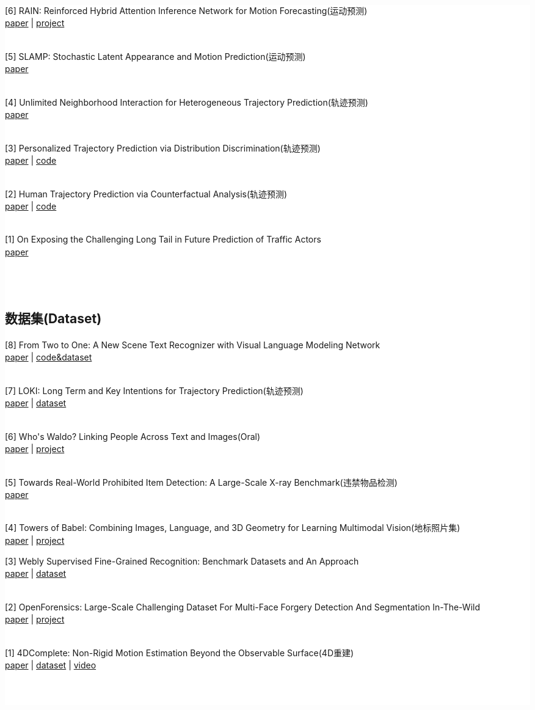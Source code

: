 [6] RAIN: Reinforced Hybrid Attention Inference Network for Motion Forecasting(运动预测)<br>
[paper](https://arxiv.org/abs/2108.01316) | [project](https://jiachenli94.github.io/publications/RAIN/)<br><br>

[5] SLAMP: Stochastic Latent Appearance and Motion Prediction(运动预测)<br>
[paper](https://arxiv.org/abs/2108.02760)<br><br>

[4] Unlimited Neighborhood Interaction for Heterogeneous Trajectory Prediction(轨迹预测)<br>
[paper](https://arxiv.org/abs/2108.00238)<br><br>

[3] Personalized Trajectory Prediction via Distribution Discrimination(轨迹预测)<br>
[paper](https://arxiv.org/abs/2107.14204) | [code](https://github.com/CHENGY12/DisDis)<br><br>

[2] Human Trajectory Prediction via Counterfactual Analysis(轨迹预测)<br>
[paper](https://arxiv.org/abs/2107.14202) | [code](https://github.com/CHENGY12/CausalHTP)<br><br>

[1] On Exposing the Challenging Long Tail in Future Prediction of Traffic Actors<br>
[paper](https://arxiv.org/abs/2103.12474)<br><br>

<br>

<a name="Dataset"/> 

## 数据集(Dataset)

[8] From Two to One: A New Scene Text Recognizer with Visual Language Modeling Network<br>
[paper](https://arxiv.org/abs/2108.09661) | [code&dataset](https://github.com/wangyuxin87/VisionLAN)<br><br>

[7] LOKI: Long Term and Key Intentions for Trajectory Prediction(轨迹预测)<br>
[paper](https://arxiv.org/abs/2108.08236) | [dataset](https://usa.honda-ri.com/loki)<br><br>

[6] Who's Waldo? Linking People Across Text and Images(Oral)<br>
[paper](https://arxiv.org/abs/2108.07253) | [project](https://whoswaldo.github.io/)<br><br>

[5] Towards Real-World Prohibited Item Detection: A Large-Scale X-ray Benchmark(违禁物品检测)<br>
[paper](https://arxiv.org/abs/2108.07020)<br><br>

[4] Towers of Babel: Combining Images, Language, and 3D Geometry for Learning Multimodal Vision(地标照片集)<br>
[paper](https://arxiv.org/abs/2108.05863) | [project](https://www.cs.cornell.edu/projects/babel/)<br>

[3] Webly Supervised Fine-Grained Recognition: Benchmark Datasets and An Approach<br>
[paper](https://arxiv.org/abs/2108.02399) | [dataset](https://github.com/NUST-Machine-Intelligence-Laboratory/weblyFG-dataset)<br><br>

[2] OpenForensics: Large-Scale Challenging Dataset For Multi-Face Forgery Detection And Segmentation In-The-Wild<br>
[paper](https://arxiv.org/abs/2107.14480) | [project](https://sites.google.com/view/ltnghia/research/openforensics)<br><br>

[1] 4DComplete: Non-Rigid Motion Estimation Beyond the Observable Surface(4D重建)<br>
[paper](https://arxiv.org/pdf/2105.01905.pdf) | [dataset](https://github.com/rabbityl/DeformingThings4D) | [video](https://youtu.be/QrSsVoTRpWk)<br><br>

<br>
